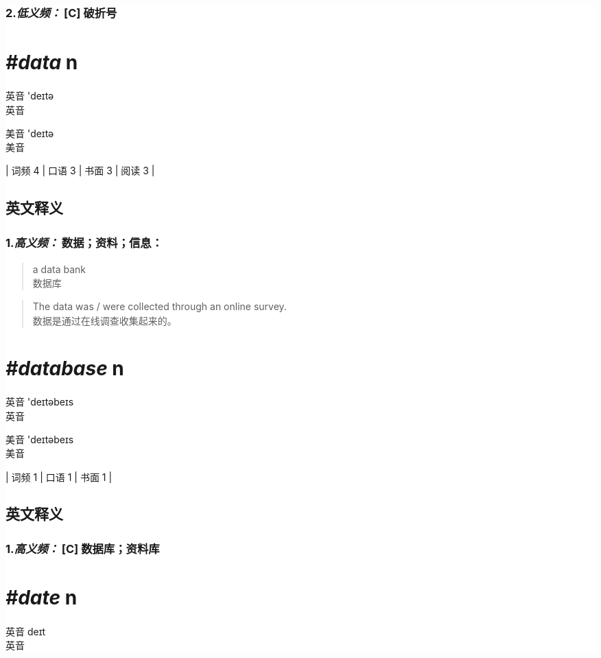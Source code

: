 ### 2.*低义频：* **[C] 破折号**  


# ***\#data*** n
英音 'deɪtə  
英音
<audio src="./media/data-B.aac" controls="controls"></audio>

美音 'deɪtə  
美音
<audio src="./media/data.aac" controls="controls"></audio>



| 词频 4 | 口语 3 | 书面 3 | 阅读 3 |  

英文释义
---
### 1.*高义频：* **数据；资料；信息：**  

 > a data bank  
 > 数据库    

 > The data was / were collected through an online survey.  
 > 数据是通过在线调查收集起来的。    
<audio src="./media/data-101_AAC.aac" controls="controls"></audio>


# ***\#database*** n
英音 'deɪtəbeɪs  
英音
<audio src="./media/database-B.aac" controls="controls"></audio>

美音 'deɪtəbeɪs  
美音
<audio src="./media/database.aac" controls="controls"></audio>



| 词频 1 | 口语 1 | 书面 1 |  

英文释义
---
### 1.*高义频：* **[C] 数据库；资料库**  


# ***\#date*** n
英音 deɪt  
英音
<audio src="./media/date-B.aac" controls="controls"></audio>
